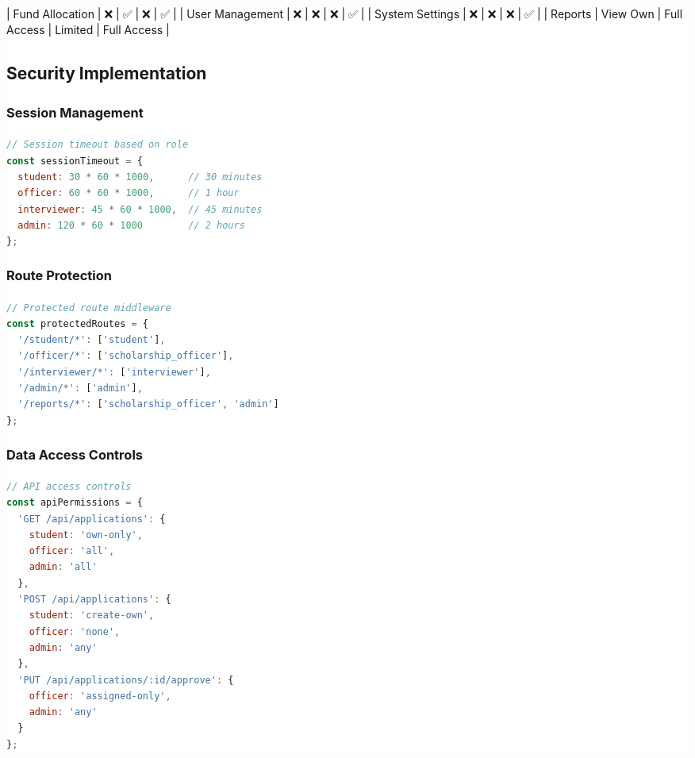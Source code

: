 | Fund Allocation | ❌ | ✅ | ❌ | ✅ |
| User Management | ❌ | ❌ | ❌ | ✅ |
| System Settings | ❌ | ❌ | ❌ | ✅ |
| Reports | View Own | Full Access | Limited | Full Access |

## Security Implementation

### Session Management
```javascript
// Session timeout based on role
const sessionTimeout = {
  student: 30 * 60 * 1000,      // 30 minutes
  officer: 60 * 60 * 1000,      // 1 hour  
  interviewer: 45 * 60 * 1000,  // 45 minutes
  admin: 120 * 60 * 1000        // 2 hours
};
```

### Route Protection
```javascript
// Protected route middleware
const protectedRoutes = {
  '/student/*': ['student'],
  '/officer/*': ['scholarship_officer'],
  '/interviewer/*': ['interviewer'],
  '/admin/*': ['admin'],
  '/reports/*': ['scholarship_officer', 'admin']
};
```

### Data Access Controls
```javascript
// API access controls
const apiPermissions = {
  'GET /api/applications': {
    student: 'own-only',
    officer: 'all',
    admin: 'all'
  },
  'POST /api/applications': {
    student: 'create-own',
    officer: 'none',
    admin: 'any'
  },
  'PUT /api/applications/:id/approve': {
    officer: 'assigned-only',
    admin: 'any'
  }
};
```
